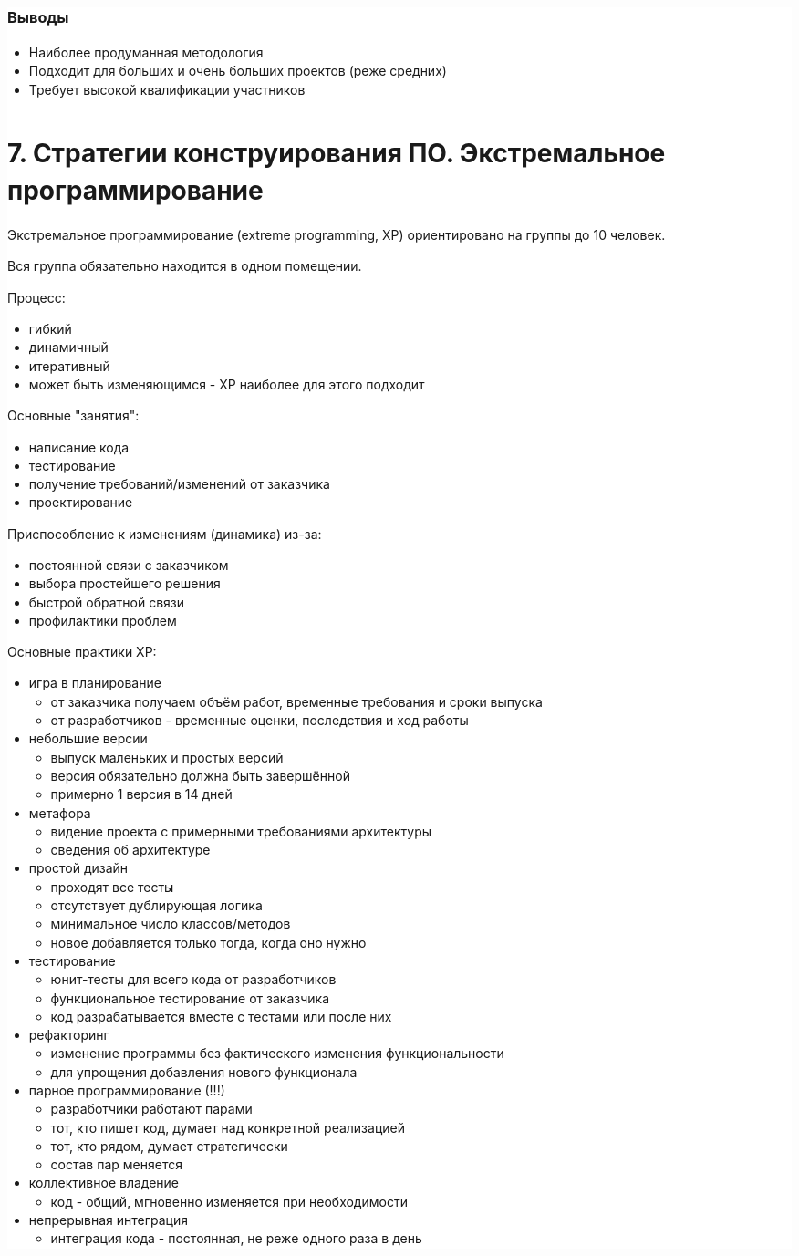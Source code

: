 ### Выводы

- Наиболее продуманная методология
- Подходит для больших и очень больших проектов (реже средних)
- Требует высокой квалификации участников

# 7. Стратегии конструирования ПО. Экстремальное программирование

Экстремальное программирование (extreme programming, XP) ориентировано на группы до 10 человек.

Вся группа обязательно находится в одном помещении.

Процесс:

- гибкий
- динамичный
- итеративный
- может быть изменяющимся - XP наиболее для этого подходит

Основные "занятия":

- написание кода
- тестирование
- получение требований/изменений от заказчика
- проектирование

Приспособление к изменениям (динамика) из-за:

- постоянной связи с заказчиком
- выбора простейшего решения
- быстрой обратной связи
- профилактики проблем

Основные практики XP:

- игра в планирование
  - от заказчика получаем объём работ, временные требования и сроки выпуска
  - от разработчиков - временные оценки, последствия и ход работы
- небольшие версии
  - выпуск маленьких и простых версий
  - версия обязательно должна быть завершённой
  - примерно 1 версия в 14 дней
- метафора
  - видение проекта с примерными требованиями архитектуры
  - сведения об архитектуре
- простой дизайн
  - проходят все тесты
  - отсутствует дублирующая логика
  - минимальное число классов/методов
  - новое добавляется только тогда, когда оно нужно
- тестирование
  - юнит-тесты для всего кода от разработчиков
  - функциональное тестирование от заказчика
  - код разрабатывается вместе с тестами или после них
- рефакторинг
  - изменение программы без фактического изменения функциональности
  - для упрощения добавления нового функционала
- парное программирование (!!!)
  - разработчики работают парами
  - тот, кто пишет код, думает над конкретной реализацией
  - тот, кто рядом, думает стратегически
  - состав пар меняется
- коллективное владение
  - код - общий, мгновенно изменяется при необходимости
- непрерывная интеграция
  - интеграция кода - постоянная, не реже одного раза в день